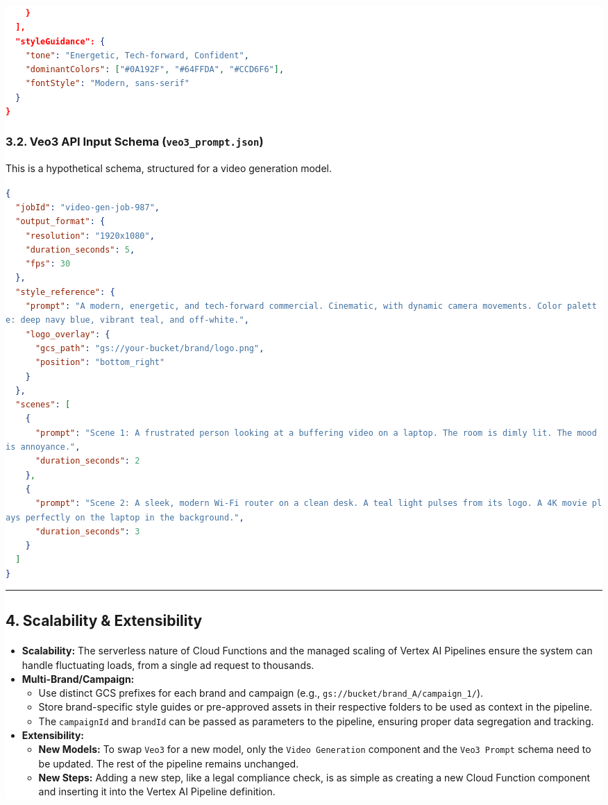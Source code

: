 ```json
    }
  ],
  "styleGuidance": {
    "tone": "Energetic, Tech-forward, Confident",
    "dominantColors": ["#0A192F", "#64FFDA", "#CCD6F6"],
    "fontStyle": "Modern, sans-serif"
  }
}
```

### 3.2. Veo3 API Input Schema (`veo3_prompt.json`)

This is a hypothetical schema, structured for a video generation model.

```json
{
  "jobId": "video-gen-job-987",
  "output_format": {
    "resolution": "1920x1080",
    "duration_seconds": 5,
    "fps": 30
  },
  "style_reference": {
    "prompt": "A modern, energetic, and tech-forward commercial. Cinematic, with dynamic camera movements. Color palette: deep navy blue, vibrant teal, and off-white.",
    "logo_overlay": {
      "gcs_path": "gs://your-bucket/brand/logo.png",
      "position": "bottom_right"
    }
  },
  "scenes": [
    {
      "prompt": "Scene 1: A frustrated person looking at a buffering video on a laptop. The room is dimly lit. The mood is annoyance.",
      "duration_seconds": 2
    },
    {
      "prompt": "Scene 2: A sleek, modern Wi-Fi router on a clean desk. A teal light pulses from its logo. A 4K movie plays perfectly on the laptop in the background.",
      "duration_seconds": 3
    }
  ]
}
```

---

## 4. Scalability & Extensibility

*   **Scalability:** The serverless nature of Cloud Functions and the managed scaling of Vertex AI Pipelines ensure the system can handle fluctuating loads, from a single ad request to thousands.
*   **Multi-Brand/Campaign:**
    *   Use distinct GCS prefixes for each brand and campaign (e.g., `gs://bucket/brand_A/campaign_1/`).
    *   Store brand-specific style guides or pre-approved assets in their respective folders to be used as context in the pipeline.
    *   The `campaignId` and `brandId` can be passed as parameters to the pipeline, ensuring proper data segregation and tracking.
*   **Extensibility:**
    *   **New Models:** To swap `Veo3` for a new model, only the `Video Generation` component and the `Veo3 Prompt` schema need to be updated. The rest of the pipeline remains unchanged.
    *   **New Steps:** Adding a new step, like a legal compliance check, is as simple as creating a new Cloud Function component and inserting it into the Vertex AI Pipeline definition.
